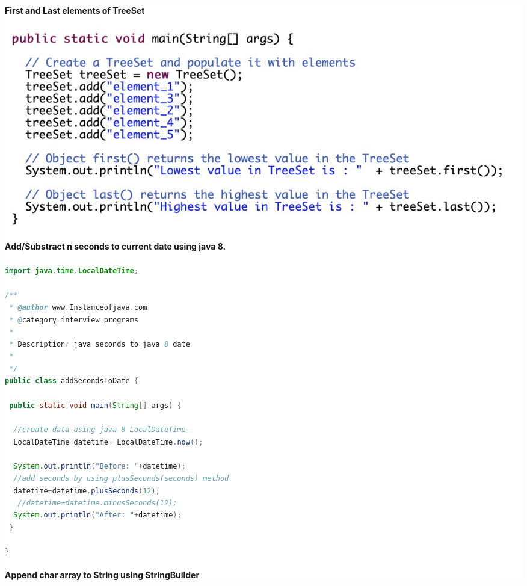 #### First and Last elements of TreeSet

![image-20200930041826112](Coding.assets/image-20200930041826112.png)

#### Add/Substract n seconds to current date using java 8.

```java
import java.time.LocalDateTime;

/**
 * @author www.Instanceofjava.com
 * @category interview programs
 * 
 * Description: java seconds to java 8 date
 *
 */
public class addSecondsToDate {

 public static void main(String[] args) {
  
  //create data using java 8 LocalDateTime 
  LocalDateTime datetime= LocalDateTime.now();
  
  System.out.println("Before: "+datetime);
  //add seconds by using plusSeconds(seconds) method
  datetime=datetime.plusSeconds(12);
   //datetime=datetime.minusSeconds(12);
  System.out.println("After: "+datetime);
 }

}
```

#### Append char array to String using StringBuilder
